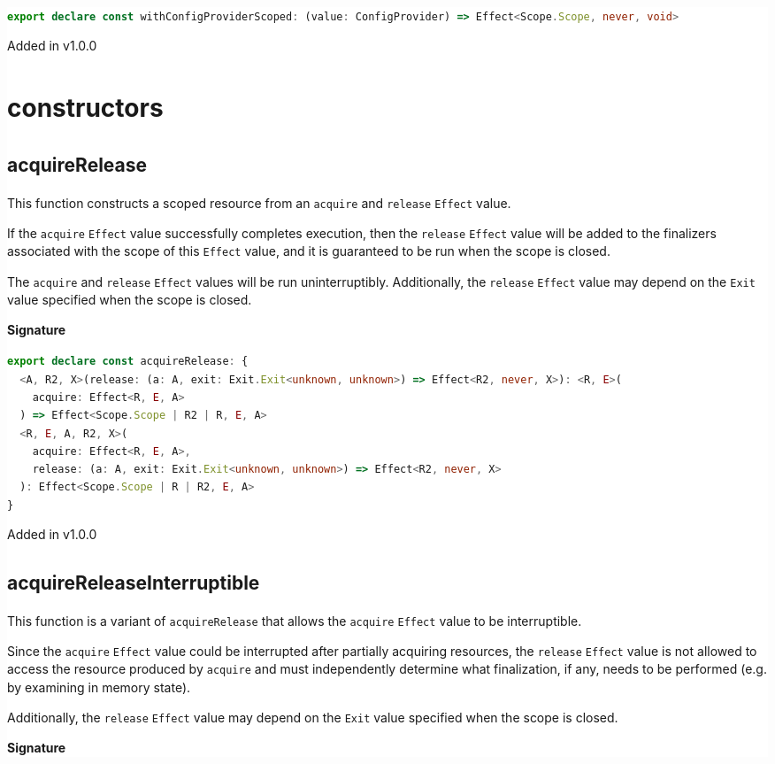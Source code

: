```ts
export declare const withConfigProviderScoped: (value: ConfigProvider) => Effect<Scope.Scope, never, void>
```

Added in v1.0.0

# constructors

## acquireRelease

This function constructs a scoped resource from an `acquire` and `release`
`Effect` value.

If the `acquire` `Effect` value successfully completes execution, then the
`release` `Effect` value will be added to the finalizers associated with the
scope of this `Effect` value, and it is guaranteed to be run when the scope
is closed.

The `acquire` and `release` `Effect` values will be run uninterruptibly.
Additionally, the `release` `Effect` value may depend on the `Exit` value
specified when the scope is closed.

**Signature**

```ts
export declare const acquireRelease: {
  <A, R2, X>(release: (a: A, exit: Exit.Exit<unknown, unknown>) => Effect<R2, never, X>): <R, E>(
    acquire: Effect<R, E, A>
  ) => Effect<Scope.Scope | R2 | R, E, A>
  <R, E, A, R2, X>(
    acquire: Effect<R, E, A>,
    release: (a: A, exit: Exit.Exit<unknown, unknown>) => Effect<R2, never, X>
  ): Effect<Scope.Scope | R | R2, E, A>
}
```

Added in v1.0.0

## acquireReleaseInterruptible

This function is a variant of `acquireRelease` that allows the `acquire`
`Effect` value to be interruptible.

Since the `acquire` `Effect` value could be interrupted after partially
acquiring resources, the `release` `Effect` value is not allowed to access
the resource produced by `acquire` and must independently determine what
finalization, if any, needs to be performed (e.g. by examining in memory
state).

Additionally, the `release` `Effect` value may depend on the `Exit` value
specified when the scope is closed.

**Signature**
